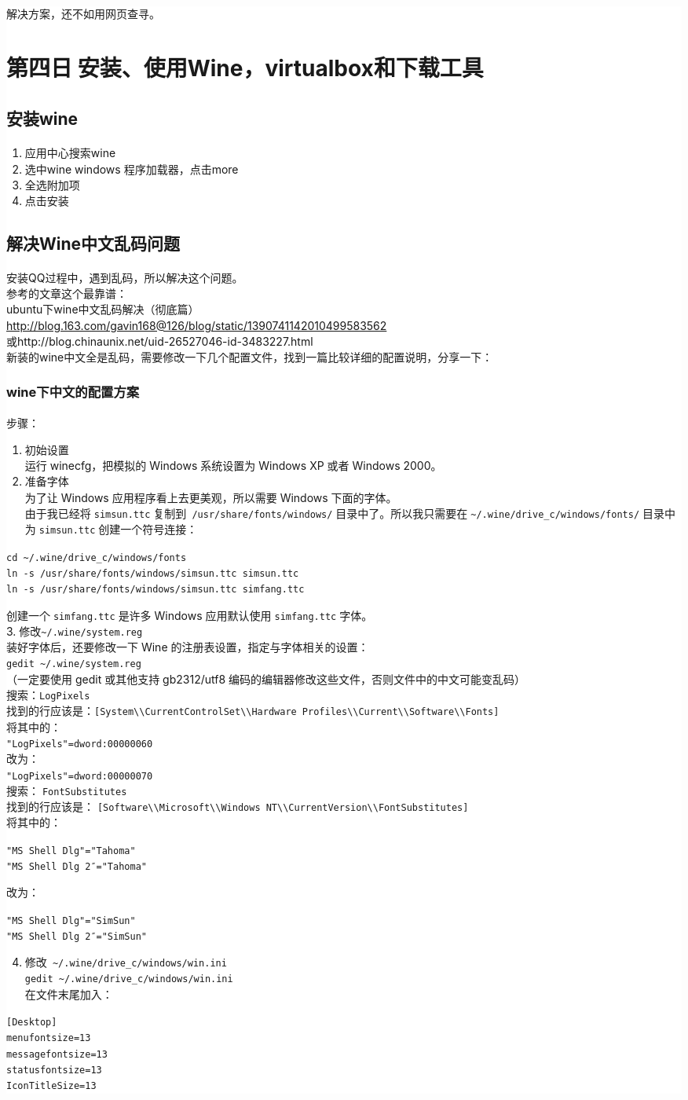 解决方案，还不如用网页查寻。  
  
# 第四日 安装、使用Wine，virtualbox和下载工具  
## 安装wine  
1.	应用中心搜索wine  
2.	选中wine windows 程序加载器，点击more  
3.	全选附加项  
4.	点击安装  
  
## 解决Wine中文乱码问题  
安装QQ过程中，遇到乱码，所以解决这个问题。  
参考的文章这个最靠谱：  
ubuntu下wine中文乱码解决（彻底篇）  
http://blog.163.com/gavin168@126/blog/static/1390741142010499583562  
或http://blog.chinaunix.net/uid-26527046-id-3483227.html  
新装的wine中文全是乱码，需要修改一下几个配置文件，找到一篇比较详细的配置说明，分享一下：  
### wine下中文的配置方案  
步骤：   
1. 初始设置  
运行 winecfg，把模拟的 Windows 系统设置为 Windows XP 或者 Windows 2000。  
2. 准备字体  
为了让 Windows 应用程序看上去更美观，所以需要 Windows 下面的字体。  
由于我已经将 `simsun.ttc` 复制到` /usr/share/fonts/windows/` 目录中了。所以我只需要在 `~/.wine/drive_c/windows/fonts/` 目录中为 `simsun.ttc` 创建一个符号连接：  
```
cd ~/.wine/drive_c/windows/fonts  
ln -s /usr/share/fonts/windows/simsun.ttc simsun.ttc  
ln -s /usr/share/fonts/windows/simsun.ttc simfang.ttc  
```  
创建一个 `simfang.ttc` 是许多 Windows 应用默认使用 `simfang.ttc` 字体。  
3. 修改` ~/.wine/system.reg  `  
装好字体后，还要修改一下 Wine 的注册表设置，指定与字体相关的设置：  
`gedit ~/.wine/system.reg  `  
（一定要使用 gedit 或其他支持 gb2312/utf8 编码的编辑器修改这些文件，否则文件中的中文可能变乱码）  
搜索：` LogPixels  `  
找到的行应该是：`[System\\CurrentControlSet\\Hardware Profiles\\Current\\Software\\Fonts]  `  
将其中的：  
`"LogPixels"=dword:00000060  `  
改为：  
`"LogPixels"=dword:00000070  `   
搜索： `FontSubstitutes`  
找到的行应该是：  `[Software\\Microsoft\\Windows NT\\CurrentVersion\\FontSubstitutes]  `  
将其中的：  
```
"MS Shell Dlg"="Tahoma"  
"MS Shell Dlg 2″="Tahoma"  
```
改为：  
```
"MS Shell Dlg"="SimSun"  
"MS Shell Dlg 2″="SimSun"  
```  
4. 修改` ~/.wine/drive_c/windows/win.ini`    
`gedit ~/.wine/drive_c/windows/win.ini  `  
在文件末尾加入：  
```
[Desktop]  
menufontsize=13  
messagefontsize=13  
statusfontsize=13  
IconTitleSize=13  
```  